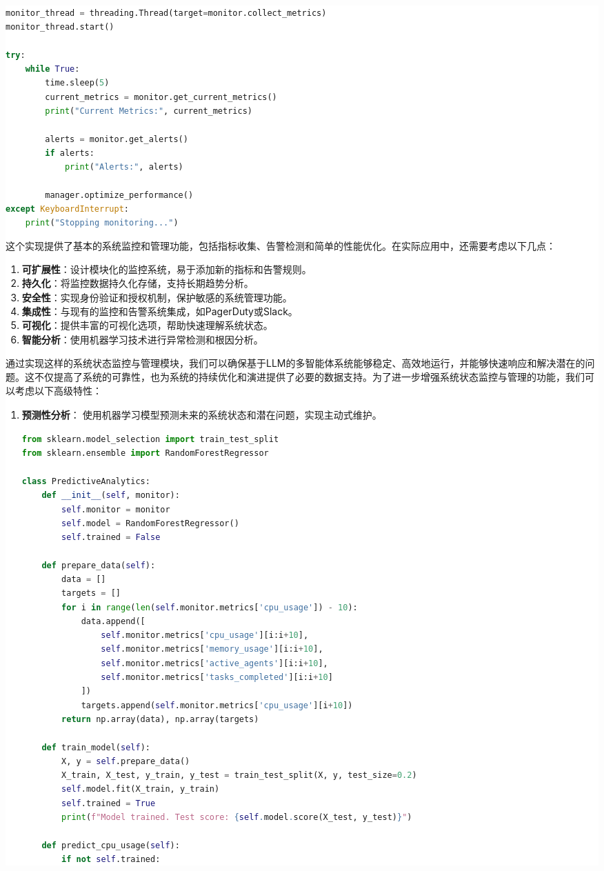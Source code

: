 ```python
monitor_thread = threading.Thread(target=monitor.collect_metrics)
monitor_thread.start()

try:
    while True:
        time.sleep(5)
        current_metrics = monitor.get_current_metrics()
        print("Current Metrics:", current_metrics)
        
        alerts = monitor.get_alerts()
        if alerts:
            print("Alerts:", alerts)
        
        manager.optimize_performance()
except KeyboardInterrupt:
    print("Stopping monitoring...")
```

这个实现提供了基本的系统监控和管理功能，包括指标收集、告警检测和简单的性能优化。在实际应用中，还需要考虑以下几点：

1. **可扩展性**：设计模块化的监控系统，易于添加新的指标和告警规则。
2. **持久化**：将监控数据持久化存储，支持长期趋势分析。
3. **安全性**：实现身份验证和授权机制，保护敏感的系统管理功能。
4. **集成性**：与现有的监控和告警系统集成，如PagerDuty或Slack。
5. **可视化**：提供丰富的可视化选项，帮助快速理解系统状态。
6. **智能分析**：使用机器学习技术进行异常检测和根因分析。

通过实现这样的系统状态监控与管理模块，我们可以确保基于LLM的多智能体系统能够稳定、高效地运行，并能够快速响应和解决潜在的问题。这不仅提高了系统的可靠性，也为系统的持续优化和演进提供了必要的数据支持。为了进一步增强系统状态监控与管理的功能，我们可以考虑以下高级特性：

1. **预测性分析**：
   使用机器学习模型预测未来的系统状态和潜在问题，实现主动式维护。

   ```python
   from sklearn.model_selection import train_test_split
   from sklearn.ensemble import RandomForestRegressor
   
   class PredictiveAnalytics:
       def __init__(self, monitor):
           self.monitor = monitor
           self.model = RandomForestRegressor()
           self.trained = False
   
       def prepare_data(self):
           data = []
           targets = []
           for i in range(len(self.monitor.metrics['cpu_usage']) - 10):
               data.append([
                   self.monitor.metrics['cpu_usage'][i:i+10],
                   self.monitor.metrics['memory_usage'][i:i+10],
                   self.monitor.metrics['active_agents'][i:i+10],
                   self.monitor.metrics['tasks_completed'][i:i+10]
               ])
               targets.append(self.monitor.metrics['cpu_usage'][i+10])
           return np.array(data), np.array(targets)
   
       def train_model(self):
           X, y = self.prepare_data()
           X_train, X_test, y_train, y_test = train_test_split(X, y, test_size=0.2)
           self.model.fit(X_train, y_train)
           self.trained = True
           print(f"Model trained. Test score: {self.model.score(X_test, y_test)}")
   
       def predict_cpu_usage(self):
           if not self.trained:
   ```